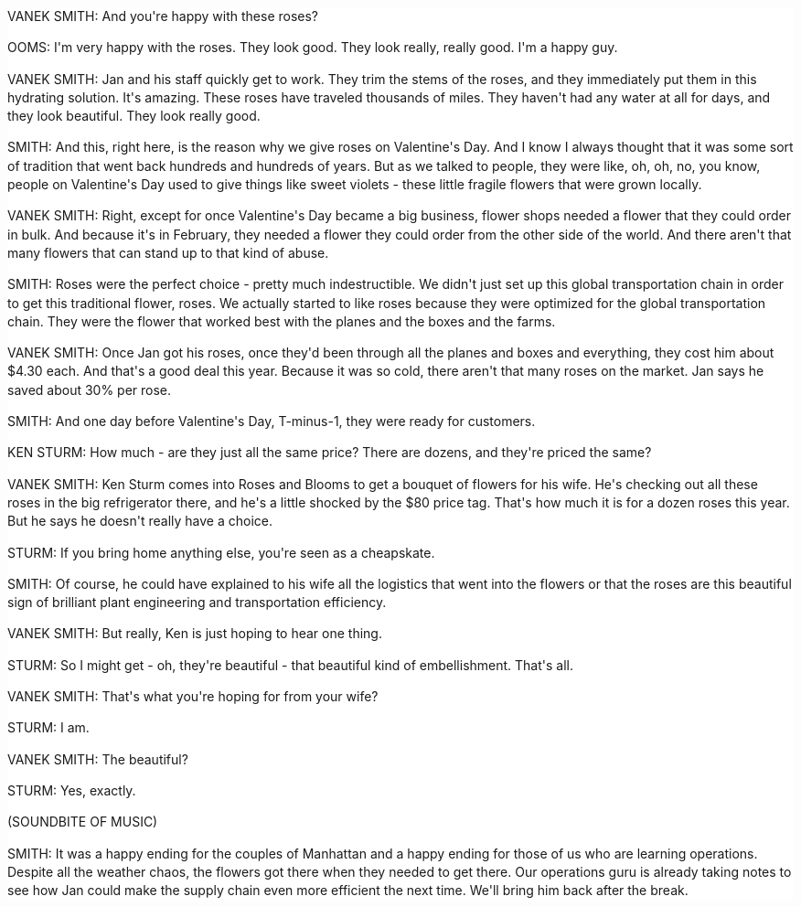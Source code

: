 VANEK SMITH: And you're happy with these roses?

OOMS: I'm very happy with the roses. They look good. They look really, really good. I'm a happy guy.

VANEK SMITH: Jan and his staff quickly get to work. They trim the stems of the roses, and they immediately put them in this hydrating solution. It's amazing. These roses have traveled thousands of miles. They haven't had any water at all for days, and they look beautiful. They look really good.

SMITH: And this, right here, is the reason why we give roses on Valentine's Day. And I know I always thought that it was some sort of tradition that went back hundreds and hundreds of years. But as we talked to people, they were like, oh, oh, no, you know, people on Valentine's Day used to give things like sweet violets - these little fragile flowers that were grown locally.

VANEK SMITH: Right, except for once Valentine's Day became a big business, flower shops needed a flower that they could order in bulk. And because it's in February, they needed a flower they could order from the other side of the world. And there aren't that many flowers that can stand up to that kind of abuse.

SMITH: Roses were the perfect choice - pretty much indestructible. We didn't just set up this global transportation chain in order to get this traditional flower, roses. We actually started to like roses because they were optimized for the global transportation chain. They were the flower that worked best with the planes and the boxes and the farms.

VANEK SMITH: Once Jan got his roses, once they'd been through all the planes and boxes and everything, they cost him about $4.30 each. And that's a good deal this year. Because it was so cold, there aren't that many roses on the market. Jan says he saved about 30% per rose.

SMITH: And one day before Valentine's Day, T-minus-1, they were ready for customers.

KEN STURM: How much - are they just all the same price? There are dozens, and they're priced the same?

VANEK SMITH: Ken Sturm comes into Roses and Blooms to get a bouquet of flowers for his wife. He's checking out all these roses in the big refrigerator there, and he's a little shocked by the $80 price tag. That's how much it is for a dozen roses this year. But he says he doesn't really have a choice.

STURM: If you bring home anything else, you're seen as a cheapskate.

SMITH: Of course, he could have explained to his wife all the logistics that went into the flowers or that the roses are this beautiful sign of brilliant plant engineering and transportation efficiency.

VANEK SMITH: But really, Ken is just hoping to hear one thing.

STURM: So I might get - oh, they're beautiful - that beautiful kind of embellishment. That's all.

VANEK SMITH: That's what you're hoping for from your wife?

STURM: I am.

VANEK SMITH: The beautiful?

STURM: Yes, exactly.

(SOUNDBITE OF MUSIC)

SMITH: It was a happy ending for the couples of Manhattan and a happy ending for those of us who are learning operations. Despite all the weather chaos, the flowers got there when they needed to get there. Our operations guru is already taking notes to see how Jan could make the supply chain even more efficient the next time. We'll bring him back after the break.
